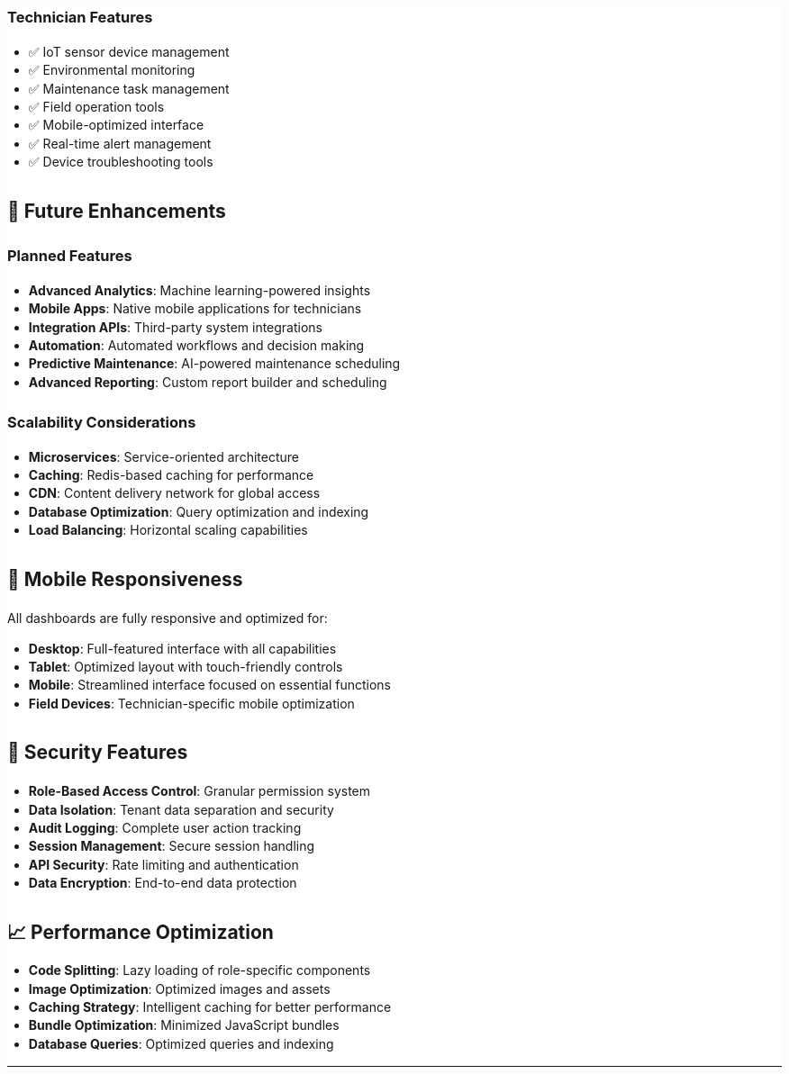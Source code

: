 ### Technician Features
- ✅ IoT sensor device management
- ✅ Environmental monitoring
- ✅ Maintenance task management
- ✅ Field operation tools
- ✅ Mobile-optimized interface
- ✅ Real-time alert management
- ✅ Device troubleshooting tools

## 🔮 Future Enhancements

### Planned Features
- **Advanced Analytics**: Machine learning-powered insights
- **Mobile Apps**: Native mobile applications for technicians
- **Integration APIs**: Third-party system integrations
- **Automation**: Automated workflows and decision making
- **Predictive Maintenance**: AI-powered maintenance scheduling
- **Advanced Reporting**: Custom report builder and scheduling

### Scalability Considerations
- **Microservices**: Service-oriented architecture
- **Caching**: Redis-based caching for performance
- **CDN**: Content delivery network for global access
- **Database Optimization**: Query optimization and indexing
- **Load Balancing**: Horizontal scaling capabilities

## 📱 Mobile Responsiveness

All dashboards are fully responsive and optimized for:
- **Desktop**: Full-featured interface with all capabilities
- **Tablet**: Optimized layout with touch-friendly controls
- **Mobile**: Streamlined interface focused on essential functions
- **Field Devices**: Technician-specific mobile optimization

## 🔐 Security Features

- **Role-Based Access Control**: Granular permission system
- **Data Isolation**: Tenant data separation and security
- **Audit Logging**: Complete user action tracking
- **Session Management**: Secure session handling
- **API Security**: Rate limiting and authentication
- **Data Encryption**: End-to-end data protection

## 📈 Performance Optimization

- **Code Splitting**: Lazy loading of role-specific components
- **Image Optimization**: Optimized images and assets
- **Caching Strategy**: Intelligent caching for better performance
- **Bundle Optimization**: Minimized JavaScript bundles
- **Database Queries**: Optimized queries and indexing

---